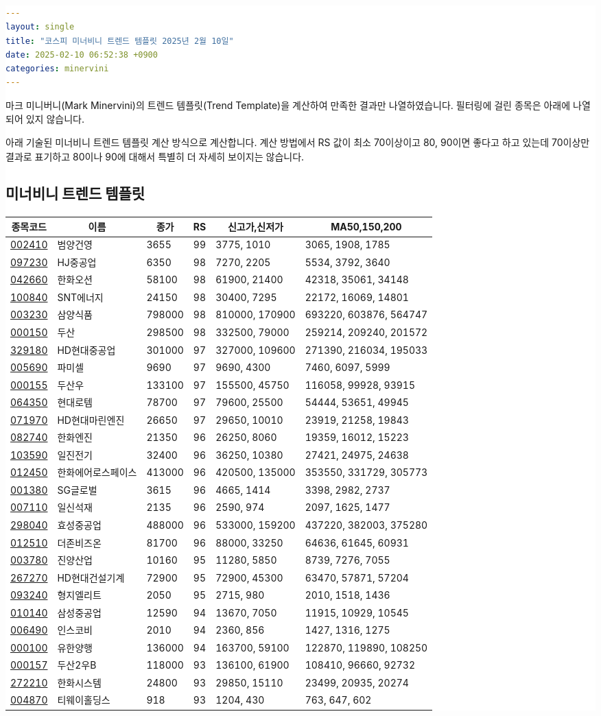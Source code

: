 ```yaml
---
layout: single
title: "코스피 미너비니 트렌드 템플릿 2025년 2월 10일"
date: 2025-02-10 06:52:38 +0900
categories: minervini
---
```

마크 미니버니(Mark Minervini)의 트렌드 템플릿(Trend Template)을 계산하여 만족한 결과만 나열하였습니다. 필터링에 걸린 종목은 아래에 나열되어 있지 않습니다.

아래 기술된 미너비니 트렌드 템플릿 계산 방식으로 계산합니다. 계산 방법에서 RS 값이 최소 70이상이고 80, 90이면 좋다고 하고 있는데 70이상만 결과로 표기하고 80이나 90에 대해서 특별히 더 자세히 보이지는 않습니다.

## 미너비니 트렌드 템플릿

|종목코드|이름|종가|RS|신고가,신저가|MA50,150,200|
|------|---|---|--|---------|------------|
|[002410](https://finance.daum.net/quotes/A002410)|범양건영|3655|99|3775, 1010|3065, 1908, 1785|
|[097230](https://finance.daum.net/quotes/A097230)|HJ중공업|6350|98|7270, 2205|5534, 3792, 3640|
|[042660](https://finance.daum.net/quotes/A042660)|한화오션|58100|98|61900, 21400|42318, 35061, 34148|
|[100840](https://finance.daum.net/quotes/A100840)|SNT에너지|24150|98|30400, 7295|22172, 16069, 14801|
|[003230](https://finance.daum.net/quotes/A003230)|삼양식품|798000|98|810000, 170900|693220, 603876, 564747|
|[000150](https://finance.daum.net/quotes/A000150)|두산|298500|98|332500, 79000|259214, 209240, 201572|
|[329180](https://finance.daum.net/quotes/A329180)|HD현대중공업|301000|97|327000, 109600|271390, 216034, 195033|
|[005690](https://finance.daum.net/quotes/A005690)|파미셀|9690|97|9690, 4300|7460, 6097, 5999|
|[000155](https://finance.daum.net/quotes/A000155)|두산우|133100|97|155500, 45750|116058, 99928, 93915|
|[064350](https://finance.daum.net/quotes/A064350)|현대로템|78700|97|79600, 25500|54444, 53651, 49945|
|[071970](https://finance.daum.net/quotes/A071970)|HD현대마린엔진|26650|97|29650, 10010|23919, 21258, 19843|
|[082740](https://finance.daum.net/quotes/A082740)|한화엔진|21350|96|26250, 8060|19359, 16012, 15223|
|[103590](https://finance.daum.net/quotes/A103590)|일진전기|32400|96|36250, 10380|27421, 24975, 24638|
|[012450](https://finance.daum.net/quotes/A012450)|한화에어로스페이스|413000|96|420500, 135000|353550, 331729, 305773|
|[001380](https://finance.daum.net/quotes/A001380)|SG글로벌|3615|96|4665, 1414|3398, 2982, 2737|
|[007110](https://finance.daum.net/quotes/A007110)|일신석재|2135|96|2590, 974|2097, 1625, 1477|
|[298040](https://finance.daum.net/quotes/A298040)|효성중공업|488000|96|533000, 159200|437220, 382003, 375280|
|[012510](https://finance.daum.net/quotes/A012510)|더존비즈온|81700|96|88000, 33250|64636, 61645, 60931|
|[003780](https://finance.daum.net/quotes/A003780)|진양산업|10160|95|11280, 5850|8739, 7276, 7055|
|[267270](https://finance.daum.net/quotes/A267270)|HD현대건설기계|72900|95|72900, 45300|63470, 57871, 57204|
|[093240](https://finance.daum.net/quotes/A093240)|형지엘리트|2050|95|2715, 980|2010, 1518, 1436|
|[010140](https://finance.daum.net/quotes/A010140)|삼성중공업|12590|94|13670, 7050|11915, 10929, 10545|
|[006490](https://finance.daum.net/quotes/A006490)|인스코비|2010|94|2360, 856|1427, 1316, 1275|
|[000100](https://finance.daum.net/quotes/A000100)|유한양행|136000|94|163700, 59100|122870, 119890, 108250|
|[000157](https://finance.daum.net/quotes/A000157)|두산2우B|118000|93|136100, 61900|108410, 96660, 92732|
|[272210](https://finance.daum.net/quotes/A272210)|한화시스템|24800|93|29850, 15110|23499, 20935, 20274|
|[004870](https://finance.daum.net/quotes/A004870)|티웨이홀딩스|918|93|1204, 430|763, 647, 602|
